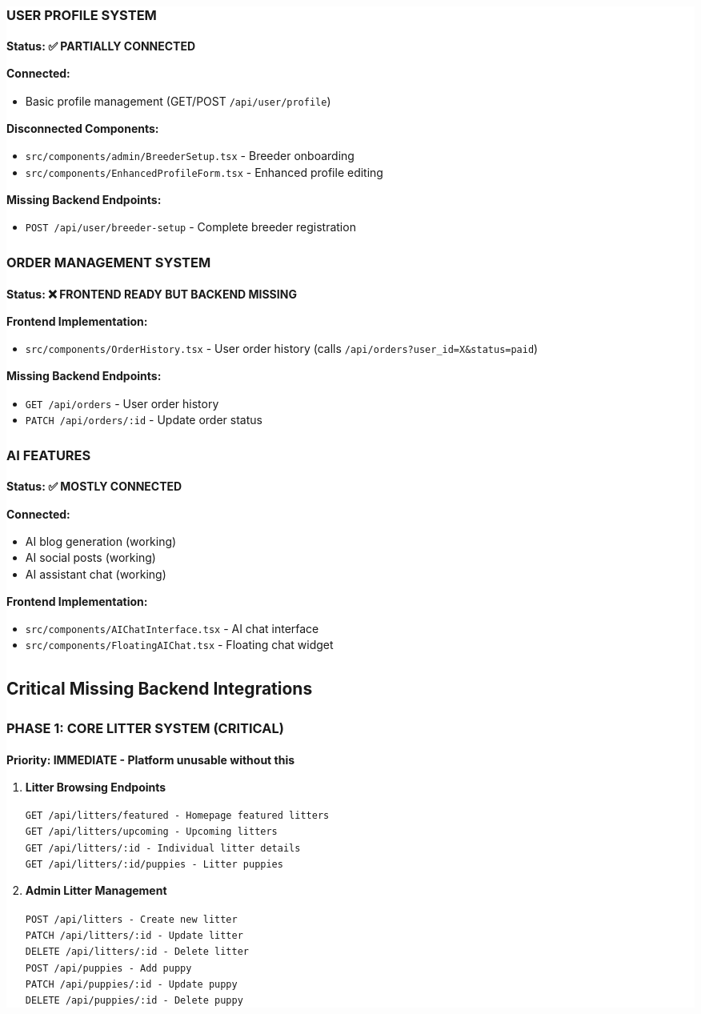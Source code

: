 ### USER PROFILE SYSTEM
**Status: ✅ PARTIALLY CONNECTED**

**Connected:**
- Basic profile management (GET/POST `/api/user/profile`)

**Disconnected Components:**
- `src/components/admin/BreederSetup.tsx` - Breeder onboarding
- `src/components/EnhancedProfileForm.tsx` - Enhanced profile editing

**Missing Backend Endpoints:**
- `POST /api/user/breeder-setup` - Complete breeder registration

### ORDER MANAGEMENT SYSTEM
**Status: ❌ FRONTEND READY BUT BACKEND MISSING**

**Frontend Implementation:**
- `src/components/OrderHistory.tsx` - User order history (calls `/api/orders?user_id=X&status=paid`)

**Missing Backend Endpoints:**
- `GET /api/orders` - User order history
- `PATCH /api/orders/:id` - Update order status

### AI FEATURES  
**Status: ✅ MOSTLY CONNECTED**

**Connected:**
- AI blog generation (working)
- AI social posts (working)
- AI assistant chat (working)

**Frontend Implementation:**
- `src/components/AIChatInterface.tsx` - AI chat interface
- `src/components/FloatingAIChat.tsx` - Floating chat widget

## Critical Missing Backend Integrations

### PHASE 1: CORE LITTER SYSTEM (CRITICAL)
**Priority: IMMEDIATE - Platform unusable without this**

1. **Litter Browsing Endpoints**
   ```
   GET /api/litters/featured - Homepage featured litters
   GET /api/litters/upcoming - Upcoming litters
   GET /api/litters/:id - Individual litter details
   GET /api/litters/:id/puppies - Litter puppies
   ```

2. **Admin Litter Management**
   ```
   POST /api/litters - Create new litter
   PATCH /api/litters/:id - Update litter
   DELETE /api/litters/:id - Delete litter
   POST /api/puppies - Add puppy
   PATCH /api/puppies/:id - Update puppy
   DELETE /api/puppies/:id - Delete puppy
   ```
